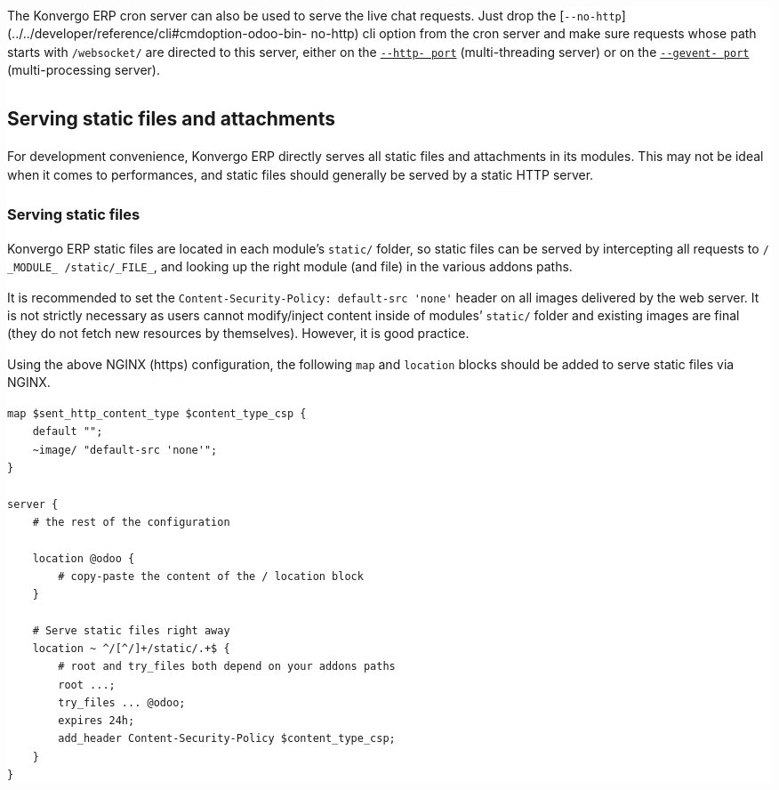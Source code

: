 The Konvergo ERP cron server can also be used to serve the live chat requests. Just
drop the [`--no-http`](../../developer/reference/cli#cmdoption-odoo-bin-
no-http) cli option from the cron server and make sure requests whose path
starts with `/websocket/` are directed to this server, either on the [`--http-
port`](../../developer/reference/cli#cmdoption-odoo-bin-http-port)
(multi-threading server) or on the [`--gevent-
port`](../../developer/reference/cli#cmdoption-odoo-bin-gevent-port)
(multi-processing server).

## Serving static files and attachments

For development convenience, Konvergo ERP directly serves all static files and
attachments in its modules. This may not be ideal when it comes to
performances, and static files should generally be served by a static HTTP
server.

### Serving static files

Konvergo ERP static files are located in each module’s `static/` folder, so static
files can be served by intercepting all requests to `/_MODULE_
/static/_FILE_`, and looking up the right module (and file) in the various
addons paths.

It is recommended to set the `Content-Security-Policy: default-src 'none'`
header on all images delivered by the web server. It is not strictly necessary
as users cannot modify/inject content inside of modules’ `static/` folder and
existing images are final (they do not fetch new resources by themselves).
However, it is good practice.

Using the above NGINX (https) configuration, the following `map` and
`location` blocks should be added to serve static files via NGINX.

    
    
    map $sent_http_content_type $content_type_csp {
        default "";
        ~image/ "default-src 'none'";
    }
    
    server {
        # the rest of the configuration
    
        location @odoo {
            # copy-paste the content of the / location block
        }
    
        # Serve static files right away
        location ~ ^/[^/]+/static/.+$ {
            # root and try_files both depend on your addons paths
            root ...;
            try_files ... @odoo;
            expires 24h;
            add_header Content-Security-Policy $content_type_csp;
        }
    }
    